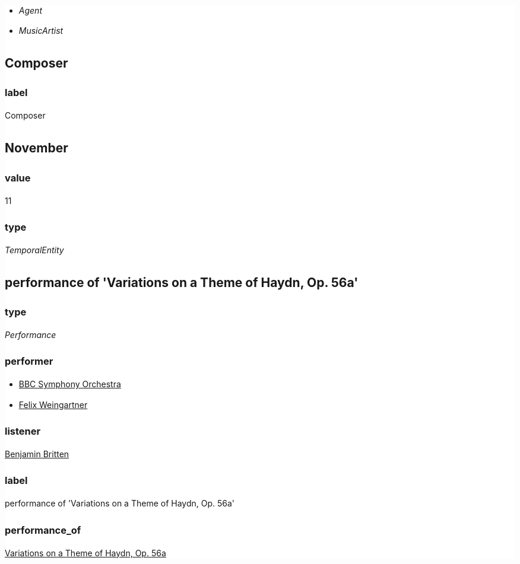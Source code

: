  - *Agent*

 - *MusicArtist*

## Composer

### label


Composer

## November

### value


11

### type


*TemporalEntity*

## performance of 'Variations on a Theme of Haydn, Op. 56a'

### type


*Performance*

### performer

 - [BBC Symphony Orchestra](#BBC-Symphony-Orchestra)

 - [Felix Weingartner](#Felix-Weingartner)

### listener


[Benjamin Britten](#Benjamin-Britten)

### label


performance of 'Variations on a Theme of Haydn, Op. 56a'

### performance_of


[Variations on a Theme of Haydn, Op. 56a](#Variations-on-a-Theme-of-Haydn-Op.-56a)